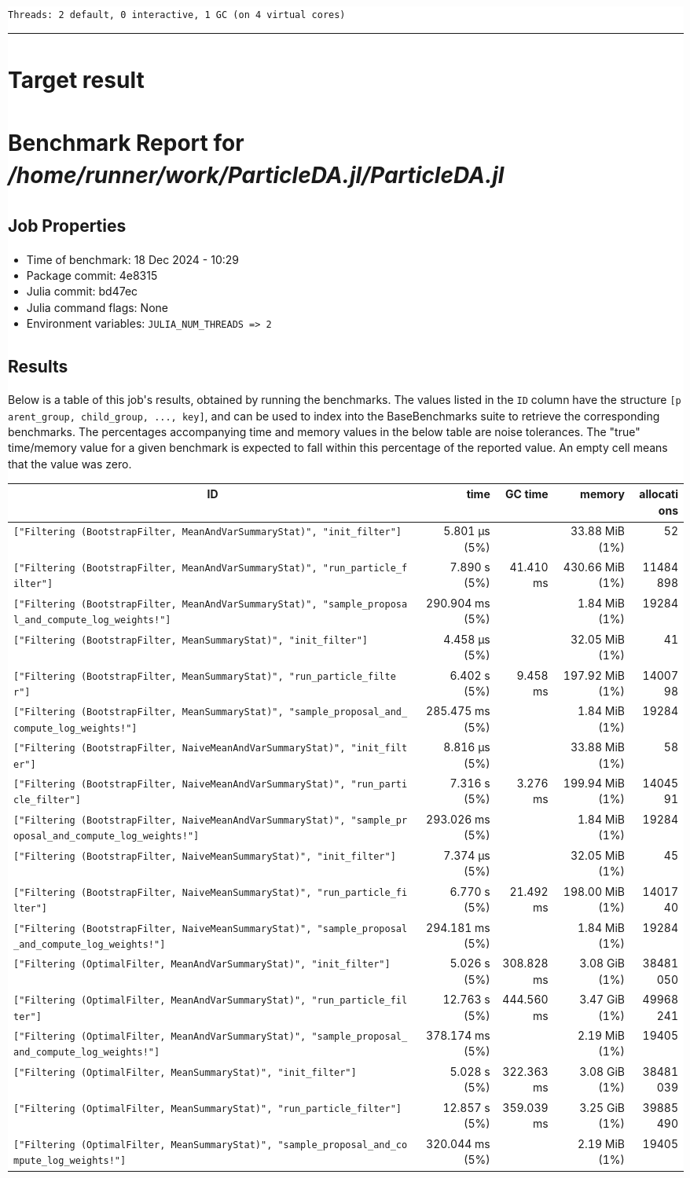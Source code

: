```
Threads: 2 default, 0 interactive, 1 GC (on 4 virtual cores)
```

---
# Target result
# Benchmark Report for */home/runner/work/ParticleDA.jl/ParticleDA.jl*

## Job Properties
* Time of benchmark: 18 Dec 2024 - 10:29
* Package commit: 4e8315
* Julia commit: bd47ec
* Julia command flags: None
* Environment variables: `JULIA_NUM_THREADS => 2`

## Results
Below is a table of this job's results, obtained by running the benchmarks.
The values listed in the `ID` column have the structure `[parent_group, child_group, ..., key]`, and can be used to
index into the BaseBenchmarks suite to retrieve the corresponding benchmarks.
The percentages accompanying time and memory values in the below table are noise tolerances. The "true"
time/memory value for a given benchmark is expected to fall within this percentage of the reported value.
An empty cell means that the value was zero.

| ID                                                                                                        | time            | GC time    | memory          | allocations |
|-----------------------------------------------------------------------------------------------------------|----------------:|-----------:|----------------:|------------:|
| `["Filtering (BootstrapFilter, MeanAndVarSummaryStat)", "init_filter"]`                                   |   5.801 μs (5%) |            |  33.88 MiB (1%) |          52 |
| `["Filtering (BootstrapFilter, MeanAndVarSummaryStat)", "run_particle_filter"]`                           |    7.890 s (5%) |  41.410 ms | 430.66 MiB (1%) |    11484898 |
| `["Filtering (BootstrapFilter, MeanAndVarSummaryStat)", "sample_proposal_and_compute_log_weights!"]`      | 290.904 ms (5%) |            |   1.84 MiB (1%) |       19284 |
| `["Filtering (BootstrapFilter, MeanSummaryStat)", "init_filter"]`                                         |   4.458 μs (5%) |            |  32.05 MiB (1%) |          41 |
| `["Filtering (BootstrapFilter, MeanSummaryStat)", "run_particle_filter"]`                                 |    6.402 s (5%) |   9.458 ms | 197.92 MiB (1%) |     1400798 |
| `["Filtering (BootstrapFilter, MeanSummaryStat)", "sample_proposal_and_compute_log_weights!"]`            | 285.475 ms (5%) |            |   1.84 MiB (1%) |       19284 |
| `["Filtering (BootstrapFilter, NaiveMeanAndVarSummaryStat)", "init_filter"]`                              |   8.816 μs (5%) |            |  33.88 MiB (1%) |          58 |
| `["Filtering (BootstrapFilter, NaiveMeanAndVarSummaryStat)", "run_particle_filter"]`                      |    7.316 s (5%) |   3.276 ms | 199.94 MiB (1%) |     1404591 |
| `["Filtering (BootstrapFilter, NaiveMeanAndVarSummaryStat)", "sample_proposal_and_compute_log_weights!"]` | 293.026 ms (5%) |            |   1.84 MiB (1%) |       19284 |
| `["Filtering (BootstrapFilter, NaiveMeanSummaryStat)", "init_filter"]`                                    |   7.374 μs (5%) |            |  32.05 MiB (1%) |          45 |
| `["Filtering (BootstrapFilter, NaiveMeanSummaryStat)", "run_particle_filter"]`                            |    6.770 s (5%) |  21.492 ms | 198.00 MiB (1%) |     1401740 |
| `["Filtering (BootstrapFilter, NaiveMeanSummaryStat)", "sample_proposal_and_compute_log_weights!"]`       | 294.181 ms (5%) |            |   1.84 MiB (1%) |       19284 |
| `["Filtering (OptimalFilter, MeanAndVarSummaryStat)", "init_filter"]`                                     |    5.026 s (5%) | 308.828 ms |   3.08 GiB (1%) |    38481050 |
| `["Filtering (OptimalFilter, MeanAndVarSummaryStat)", "run_particle_filter"]`                             |   12.763 s (5%) | 444.560 ms |   3.47 GiB (1%) |    49968241 |
| `["Filtering (OptimalFilter, MeanAndVarSummaryStat)", "sample_proposal_and_compute_log_weights!"]`        | 378.174 ms (5%) |            |   2.19 MiB (1%) |       19405 |
| `["Filtering (OptimalFilter, MeanSummaryStat)", "init_filter"]`                                           |    5.028 s (5%) | 322.363 ms |   3.08 GiB (1%) |    38481039 |
| `["Filtering (OptimalFilter, MeanSummaryStat)", "run_particle_filter"]`                                   |   12.857 s (5%) | 359.039 ms |   3.25 GiB (1%) |    39885490 |
| `["Filtering (OptimalFilter, MeanSummaryStat)", "sample_proposal_and_compute_log_weights!"]`              | 320.044 ms (5%) |            |   2.19 MiB (1%) |       19405 |
